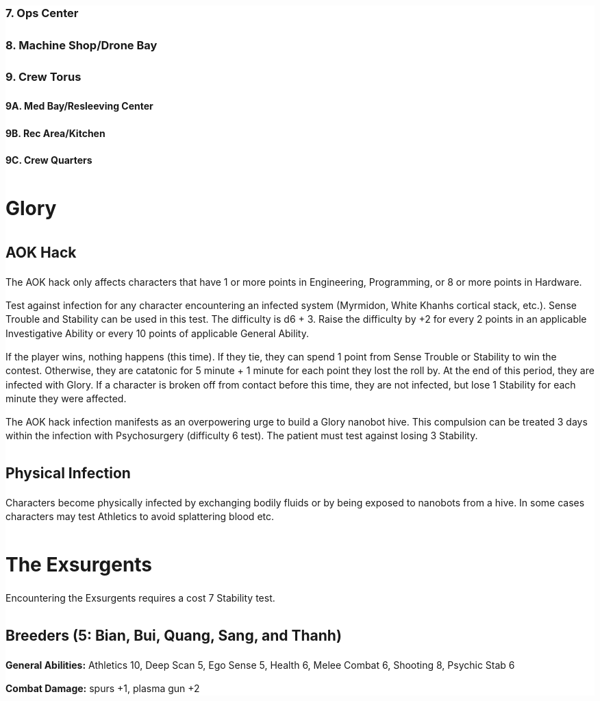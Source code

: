 ### 7. Ops Center

### 8. Machine Shop/Drone Bay

### 9. Crew Torus

#### 9A. Med Bay/Resleeving Center

#### 9B. Rec Area/Kitchen

#### 9C. Crew Quarters

# Glory

## AOK Hack

The AOK hack only affects characters that have 1 or more points in Engineering, Programming, or 8 or more points in Hardware.

Test against infection for any character encountering an infected system (Myrmidon, White Khanhs cortical stack, etc.). Sense Trouble and Stability can be used in this test. The difficulty is d6 + 3. Raise the difficulty by +2 for every 2 points in an applicable Investigative Ability or every 10 points of applicable General Ability.

If the player wins, nothing happens (this time). If they tie, they can spend 1 point from Sense Trouble or Stability to win the contest. Otherwise, they are catatonic for 5 minute + 1 minute for each point they lost the roll by. At the end of this period, they are infected with Glory. If a character is broken off from contact before this time, they are not infected, but lose 1 Stability for each minute they were affected.

The AOK hack infection manifests as an overpowering urge to build a Glory nanobot hive. This compulsion can be treated 3 days within the infection with Psychosurgery (difficulty 6 test). The patient must test against losing 3 Stability.

## Physical Infection

Characters become physically infected by exchanging bodily fluids or by being exposed to nanobots from a hive. In some cases characters may test Athletics to avoid splattering blood etc.

# The Exsurgents

Encountering the Exsurgents requires a cost 7 Stability test.

## Breeders (5: Bian, Bui, Quang, Sang, and Thanh)

**General Abilities:** Athletics 10, Deep Scan 5, Ego Sense 5, Health 6, Melee Combat 6, Shooting 8, Psychic Stab 6

**Combat Damage:** spurs +1, plasma gun +2
